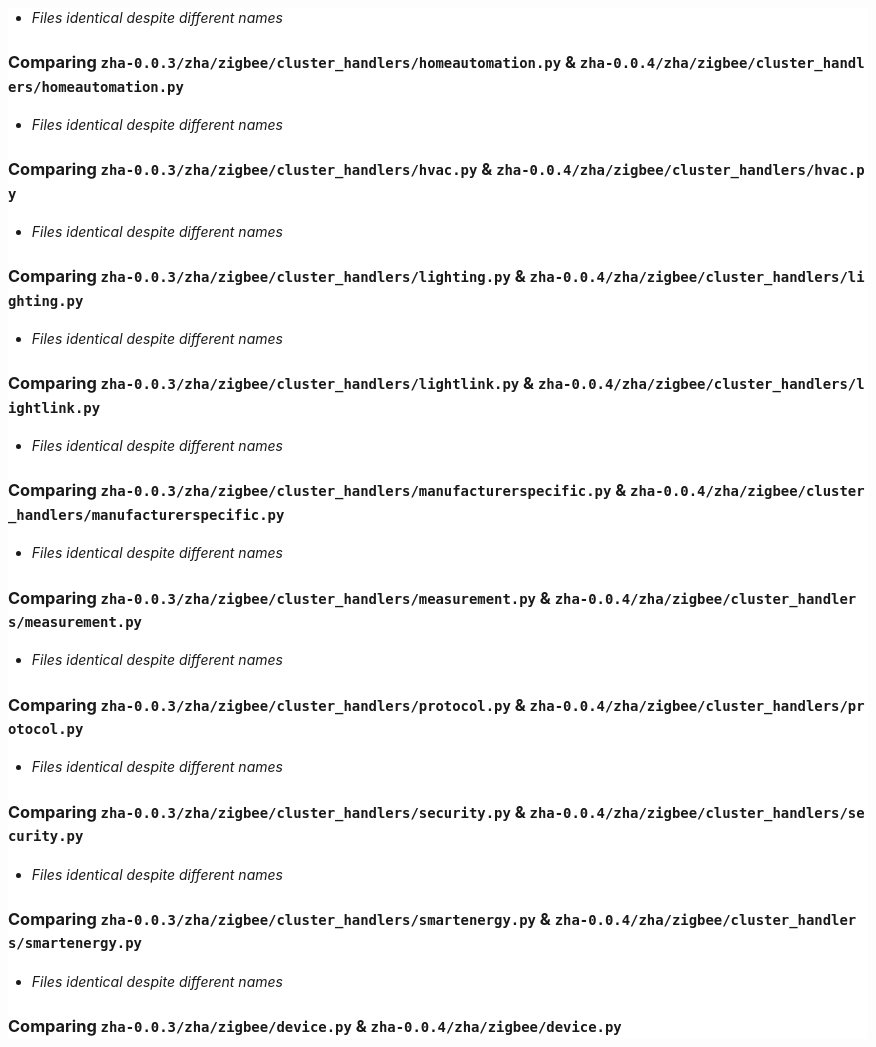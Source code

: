  * *Files identical despite different names*

### Comparing `zha-0.0.3/zha/zigbee/cluster_handlers/homeautomation.py` & `zha-0.0.4/zha/zigbee/cluster_handlers/homeautomation.py`

 * *Files identical despite different names*

### Comparing `zha-0.0.3/zha/zigbee/cluster_handlers/hvac.py` & `zha-0.0.4/zha/zigbee/cluster_handlers/hvac.py`

 * *Files identical despite different names*

### Comparing `zha-0.0.3/zha/zigbee/cluster_handlers/lighting.py` & `zha-0.0.4/zha/zigbee/cluster_handlers/lighting.py`

 * *Files identical despite different names*

### Comparing `zha-0.0.3/zha/zigbee/cluster_handlers/lightlink.py` & `zha-0.0.4/zha/zigbee/cluster_handlers/lightlink.py`

 * *Files identical despite different names*

### Comparing `zha-0.0.3/zha/zigbee/cluster_handlers/manufacturerspecific.py` & `zha-0.0.4/zha/zigbee/cluster_handlers/manufacturerspecific.py`

 * *Files identical despite different names*

### Comparing `zha-0.0.3/zha/zigbee/cluster_handlers/measurement.py` & `zha-0.0.4/zha/zigbee/cluster_handlers/measurement.py`

 * *Files identical despite different names*

### Comparing `zha-0.0.3/zha/zigbee/cluster_handlers/protocol.py` & `zha-0.0.4/zha/zigbee/cluster_handlers/protocol.py`

 * *Files identical despite different names*

### Comparing `zha-0.0.3/zha/zigbee/cluster_handlers/security.py` & `zha-0.0.4/zha/zigbee/cluster_handlers/security.py`

 * *Files identical despite different names*

### Comparing `zha-0.0.3/zha/zigbee/cluster_handlers/smartenergy.py` & `zha-0.0.4/zha/zigbee/cluster_handlers/smartenergy.py`

 * *Files identical despite different names*

### Comparing `zha-0.0.3/zha/zigbee/device.py` & `zha-0.0.4/zha/zigbee/device.py`
